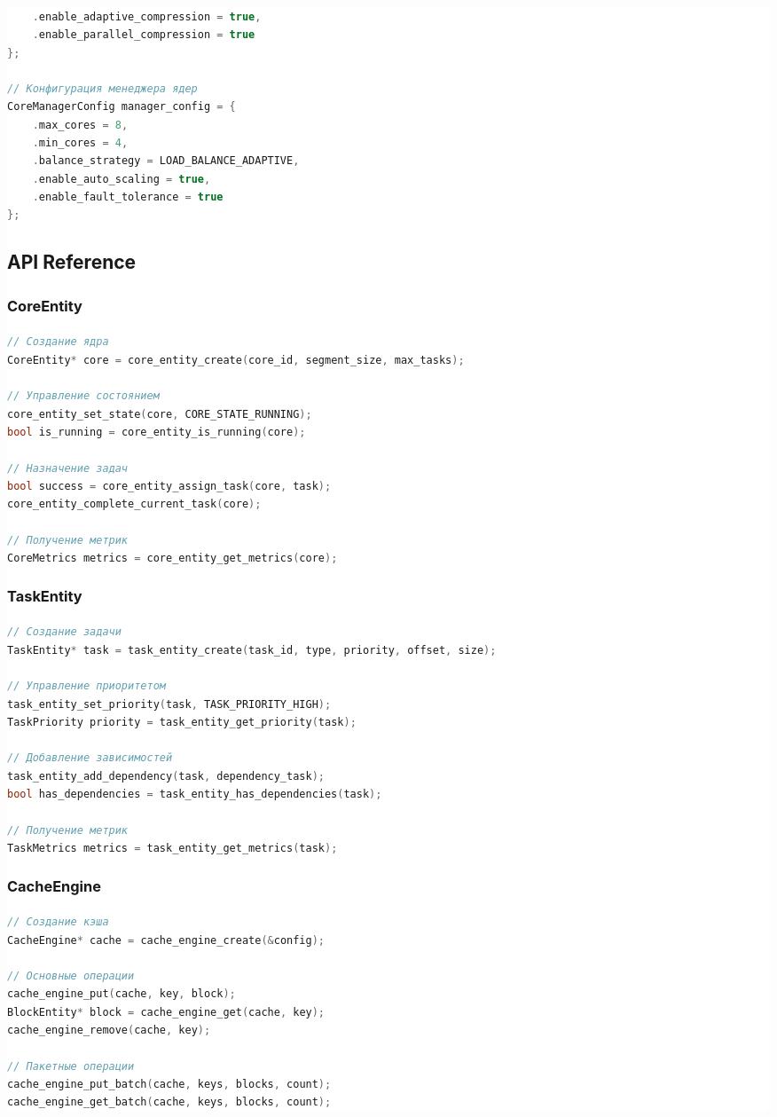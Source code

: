 ```c
    .enable_adaptive_compression = true,
    .enable_parallel_compression = true
};

// Конфигурация менеджера ядер
CoreManagerConfig manager_config = {
    .max_cores = 8,
    .min_cores = 4,
    .balance_strategy = LOAD_BALANCE_ADAPTIVE,
    .enable_auto_scaling = true,
    .enable_fault_tolerance = true
};
```

## API Reference

### CoreEntity
```c
// Создание ядра
CoreEntity* core = core_entity_create(core_id, segment_size, max_tasks);

// Управление состоянием
core_entity_set_state(core, CORE_STATE_RUNNING);
bool is_running = core_entity_is_running(core);

// Назначение задач
bool success = core_entity_assign_task(core, task);
core_entity_complete_current_task(core);

// Получение метрик
CoreMetrics metrics = core_entity_get_metrics(core);
```

### TaskEntity
```c
// Создание задачи
TaskEntity* task = task_entity_create(task_id, type, priority, offset, size);

// Управление приоритетом
task_entity_set_priority(task, TASK_PRIORITY_HIGH);
TaskPriority priority = task_entity_get_priority(task);

// Добавление зависимостей
task_entity_add_dependency(task, dependency_task);
bool has_dependencies = task_entity_has_dependencies(task);

// Получение метрик
TaskMetrics metrics = task_entity_get_metrics(task);
```

### CacheEngine
```c
// Создание кэша
CacheEngine* cache = cache_engine_create(&config);

// Основные операции
cache_engine_put(cache, key, block);
BlockEntity* block = cache_engine_get(cache, key);
cache_engine_remove(cache, key);

// Пакетные операции
cache_engine_put_batch(cache, keys, blocks, count);
cache_engine_get_batch(cache, keys, blocks, count);
```